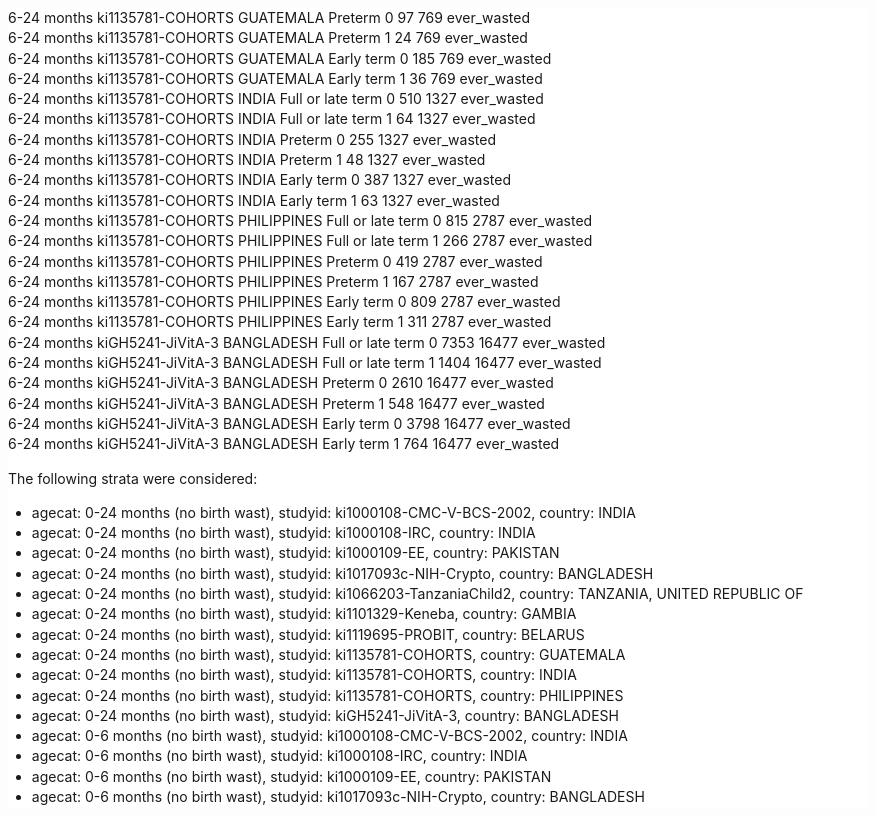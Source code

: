 6-24 months                   ki1135781-COHORTS          GUATEMALA                      Preterm                        0       97     769  ever_wasted      
6-24 months                   ki1135781-COHORTS          GUATEMALA                      Preterm                        1       24     769  ever_wasted      
6-24 months                   ki1135781-COHORTS          GUATEMALA                      Early term                     0      185     769  ever_wasted      
6-24 months                   ki1135781-COHORTS          GUATEMALA                      Early term                     1       36     769  ever_wasted      
6-24 months                   ki1135781-COHORTS          INDIA                          Full or late term              0      510    1327  ever_wasted      
6-24 months                   ki1135781-COHORTS          INDIA                          Full or late term              1       64    1327  ever_wasted      
6-24 months                   ki1135781-COHORTS          INDIA                          Preterm                        0      255    1327  ever_wasted      
6-24 months                   ki1135781-COHORTS          INDIA                          Preterm                        1       48    1327  ever_wasted      
6-24 months                   ki1135781-COHORTS          INDIA                          Early term                     0      387    1327  ever_wasted      
6-24 months                   ki1135781-COHORTS          INDIA                          Early term                     1       63    1327  ever_wasted      
6-24 months                   ki1135781-COHORTS          PHILIPPINES                    Full or late term              0      815    2787  ever_wasted      
6-24 months                   ki1135781-COHORTS          PHILIPPINES                    Full or late term              1      266    2787  ever_wasted      
6-24 months                   ki1135781-COHORTS          PHILIPPINES                    Preterm                        0      419    2787  ever_wasted      
6-24 months                   ki1135781-COHORTS          PHILIPPINES                    Preterm                        1      167    2787  ever_wasted      
6-24 months                   ki1135781-COHORTS          PHILIPPINES                    Early term                     0      809    2787  ever_wasted      
6-24 months                   ki1135781-COHORTS          PHILIPPINES                    Early term                     1      311    2787  ever_wasted      
6-24 months                   kiGH5241-JiVitA-3          BANGLADESH                     Full or late term              0     7353   16477  ever_wasted      
6-24 months                   kiGH5241-JiVitA-3          BANGLADESH                     Full or late term              1     1404   16477  ever_wasted      
6-24 months                   kiGH5241-JiVitA-3          BANGLADESH                     Preterm                        0     2610   16477  ever_wasted      
6-24 months                   kiGH5241-JiVitA-3          BANGLADESH                     Preterm                        1      548   16477  ever_wasted      
6-24 months                   kiGH5241-JiVitA-3          BANGLADESH                     Early term                     0     3798   16477  ever_wasted      
6-24 months                   kiGH5241-JiVitA-3          BANGLADESH                     Early term                     1      764   16477  ever_wasted      


The following strata were considered:

* agecat: 0-24 months (no birth wast), studyid: ki1000108-CMC-V-BCS-2002, country: INDIA
* agecat: 0-24 months (no birth wast), studyid: ki1000108-IRC, country: INDIA
* agecat: 0-24 months (no birth wast), studyid: ki1000109-EE, country: PAKISTAN
* agecat: 0-24 months (no birth wast), studyid: ki1017093c-NIH-Crypto, country: BANGLADESH
* agecat: 0-24 months (no birth wast), studyid: ki1066203-TanzaniaChild2, country: TANZANIA, UNITED REPUBLIC OF
* agecat: 0-24 months (no birth wast), studyid: ki1101329-Keneba, country: GAMBIA
* agecat: 0-24 months (no birth wast), studyid: ki1119695-PROBIT, country: BELARUS
* agecat: 0-24 months (no birth wast), studyid: ki1135781-COHORTS, country: GUATEMALA
* agecat: 0-24 months (no birth wast), studyid: ki1135781-COHORTS, country: INDIA
* agecat: 0-24 months (no birth wast), studyid: ki1135781-COHORTS, country: PHILIPPINES
* agecat: 0-24 months (no birth wast), studyid: kiGH5241-JiVitA-3, country: BANGLADESH
* agecat: 0-6 months (no birth wast), studyid: ki1000108-CMC-V-BCS-2002, country: INDIA
* agecat: 0-6 months (no birth wast), studyid: ki1000108-IRC, country: INDIA
* agecat: 0-6 months (no birth wast), studyid: ki1000109-EE, country: PAKISTAN
* agecat: 0-6 months (no birth wast), studyid: ki1017093c-NIH-Crypto, country: BANGLADESH